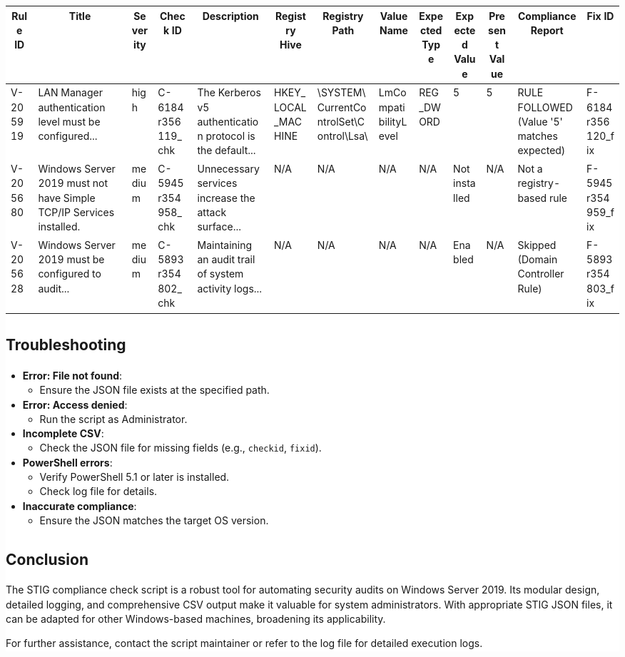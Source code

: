 | Rule ID   | Title                                                                 | Severity | Check ID         | Description                                                                 | Registry Hive        | Registry Path                                    | Value Name                     | Expected Type | Expected Value                     | Present Value | Compliance Report                                    | Fix ID           |
|-----------|----------------------------------------------------------------------|----------|------------------|-----------------------------------------------------------------------------|----------------------|--------------------------------------------------|--------------------------------|---------------|------------------------------------|---------------|----------------------------------------------------|------------------|
| V-205919  | LAN Manager authentication level must be configured...                | high     | C-6184r356119_chk | The Kerberos v5 authentication protocol is the default...                   | HKEY_LOCAL_MACHINE   | \SYSTEM\CurrentControlSet\Control\Lsa\           | LmCompatibilityLevel           | REG_DWORD     | 5                                  | 5             | RULE FOLLOWED (Value '5' matches expected)         | F-6184r356120_fix |
| V-205680  | Windows Server 2019 must not have Simple TCP/IP Services installed.   | medium   | C-5945r354958_chk | Unnecessary services increase the attack surface...                         | N/A                  | N/A                                              | N/A                            | N/A           | Not installed                      | N/A           | Not a registry-based rule                         | F-5945r354959_fix |
| V-205628  | Windows Server 2019 must be configured to audit...                   | medium   | C-5893r354802_chk | Maintaining an audit trail of system activity logs...                      | N/A                  | N/A                                              | N/A                            | N/A           | Enabled                            | N/A           | Skipped (Domain Controller Rule)                  | F-5893r354803_fix |

## Troubleshooting
- **Error: File not found**:
  - Ensure the JSON file exists at the specified path.
- **Error: Access denied**:
  - Run the script as Administrator.
- **Incomplete CSV**:
  - Check the JSON file for missing fields (e.g., `checkid`, `fixid`).
- **PowerShell errors**:
  - Verify PowerShell 5.1 or later is installed.
  - Check log file for details.
- **Inaccurate compliance**:
  - Ensure the JSON matches the target OS version.

## Conclusion
The STIG compliance check script is a robust tool for automating security audits on Windows Server 2019. Its modular design, detailed logging, and comprehensive CSV output make it valuable for system administrators. With appropriate STIG JSON files, it can be adapted for other Windows-based machines, broadening its applicability.

For further assistance, contact the script maintainer or refer to the log file for detailed execution logs.
